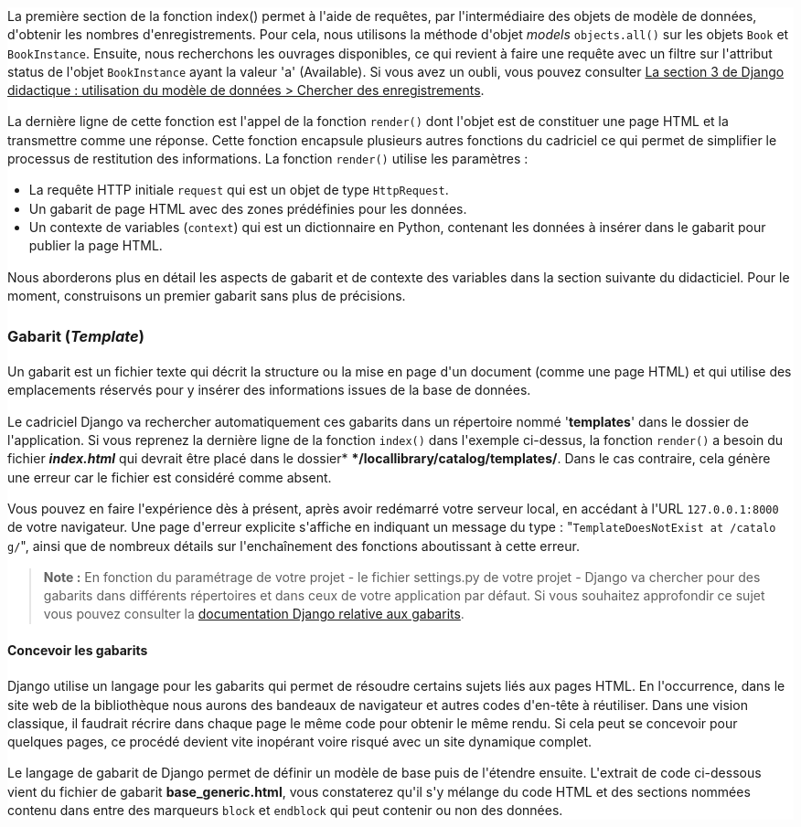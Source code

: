 La première section de la fonction index() permet à l'aide de requêtes, par l'intermédiaire des objets de modèle de données, d'obtenir les nombres d'enregistrements. Pour cela, nous utilisons la méthode d'objet _models_ `objects.all()` sur les objets `Book` et `BookInstance`. Ensuite, nous recherchons les ouvrages disponibles, ce qui revient à faire une requête avec un filtre sur l'attribut status de l'objet `BookInstance` ayant la valeur 'a' (Available). Si vous avez un oubli, vous pouvez consulter [La section 3 de Django didactique : utilisation du modèle de données > Chercher des enregistrements](/fr/docs/Learn/Server-side/Django/Models#Rechercher_des_enregistrements).

La dernière ligne de cette fonction est l'appel de la fonction `render()` dont l'objet est de constituer une page HTML et la transmettre comme une réponse. Cette fonction encapsule plusieurs autres fonctions du cadriciel ce qui permet de simplifier le processus de restitution des informations. La fonction `render()` utilise les paramètres :

- La requête HTTP initiale `request` qui est un objet de type `HttpRequest`.
- Un gabarit de page HTML avec des zones prédéfinies pour les données.
- Un contexte de variables (`context`) qui est un dictionnaire en Python, contenant les données à insérer dans le gabarit pour publier la page HTML.

Nous aborderons plus en détail les aspects de gabarit et de contexte des variables dans la section suivante du didacticiel. Pour le moment, construisons un premier gabarit sans plus de précisions.

### Gabarit (_Template_)

Un gabarit est un fichier texte qui décrit la structure ou la mise en page d'un document (comme une page HTML) et qui utilise des emplacements réservés pour y insérer des informations issues de la base de données.

Le cadriciel Django va rechercher automatiquement ces gabarits dans un répertoire nommé '**templates**' dans le dossier de l'application. Si vous reprenez la dernière ligne de la fonction `index()` dans l'exemple ci-dessus, la fonction `render()` a besoin du fichier **_index.html_** qui devrait être placé dans le dossier\* **\*/locallibrary/catalog/templates/**. Dans le cas contraire, cela génère une erreur car le fichier est considéré comme absent.

Vous pouvez en faire l'expérience dès à présent, après avoir redémarré votre serveur local, en accédant à l'URL `127.0.0.1:8000` de votre navigateur. Une page d'erreur explicite s'affiche en indiquant un message du type : "`TemplateDoesNotExist at /catalog/`", ainsi que de nombreux détails sur l'enchaînement des fonctions aboutissant à cette erreur.

> **Note :** En fonction du paramétrage de votre projet - le fichier settings.py de votre projet - Django va chercher pour des gabarits dans différents répertoires et dans ceux de votre application par défaut. Si vous souhaitez approfondir ce sujet vous pouvez consulter la [documentation Django relative aux gabarits](https://docs.djangoproject.com/fr/2.2/topics/templates/).

#### Concevoir les gabarits

Django utilise un langage pour les gabarits qui permet de résoudre certains sujets liés aux pages HTML. En l'occurrence, dans le site web de la bibliothèque nous aurons des bandeaux de navigateur et autres codes d'en-tête à réutiliser. Dans une vision classique, il faudrait récrire dans chaque page le même code pour obtenir le même rendu. Si cela peut se concevoir pour quelques pages, ce procédé devient vite inopérant voire risqué avec un site dynamique complet.

Le langage de gabarit de Django permet de définir un modèle de base puis de l'étendre ensuite. L'extrait de code ci-dessous vient du fichier de gabarit **base_generic.html**, vous constaterez qu'il s'y mélange du code HTML et des sections nommées contenu dans entre des marqueurs `block` et `endblock` qui peut contenir ou non des données.
